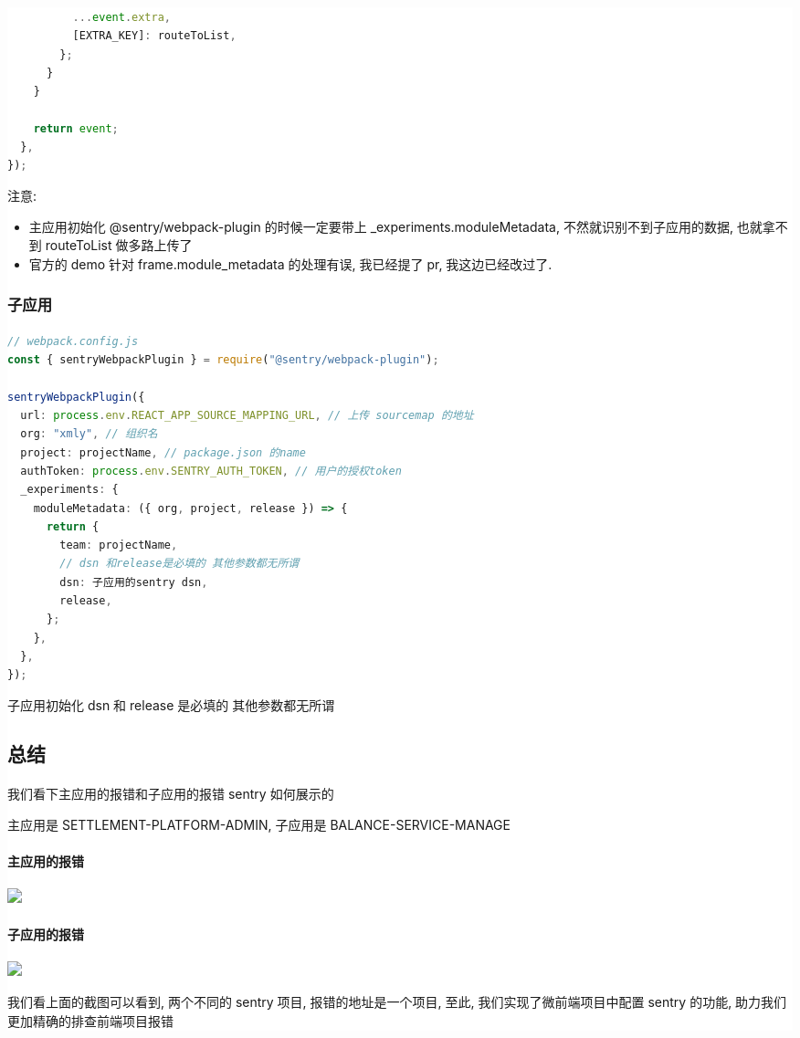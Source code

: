 ```js
          ...event.extra,
          [EXTRA_KEY]: routeToList,
        };
      }
    }

    return event;
  },
});
```

注意:

- 主应用初始化 @sentry/webpack-plugin 的时候一定要带上 \_experiments.moduleMetadata, 不然就识别不到子应用的数据, 也就拿不到 routeToList 做多路上传了
- 官方的 demo 针对 frame.module_metadata 的处理有误, 我已经提了 pr, 我这边已经改过了.

### 子应用

```ts
// webpack.config.js
const { sentryWebpackPlugin } = require("@sentry/webpack-plugin");

sentryWebpackPlugin({
  url: process.env.REACT_APP_SOURCE_MAPPING_URL, // 上传 sourcemap 的地址
  org: "xmly", // 组织名
  project: projectName, // package.json 的name
  authToken: process.env.SENTRY_AUTH_TOKEN, // 用户的授权token
  _experiments: {
    moduleMetadata: ({ org, project, release }) => {
      return {
        team: projectName,
        // dsn 和release是必填的 其他参数都无所谓
        dsn: 子应用的sentry dsn,
        release,
      };
    },
  },
});
```

子应用初始化 dsn 和 release 是必填的 其他参数都无所谓

## 总结

我们看下主应用的报错和子应用的报错 sentry 如何展示的

主应用是 SETTLEMENT-PLATFORM-ADMIN, 子应用是 BALANCE-SERVICE-MANAGE

#### 主应用的报错

![](http://audiotest.cos.tx.xmcdn.com/storages/bb83-audiotest/21/A4/GKwaD2cI3wxJAAKGHgAA5bZZ.jpg)

#### 子应用的报错

![](http://audiotest.cos.tx.xmcdn.com/storages/f8da-audiotest/2A/BE/GKwaD2cI3wy_AAKglwAA5bZv.jpg)

我们看上面的截图可以看到, 两个不同的 sentry 项目, 报错的地址是一个项目, 至此, 我们实现了微前端项目中配置 sentry 的功能, 助力我们更加精确的排查前端项目报错
